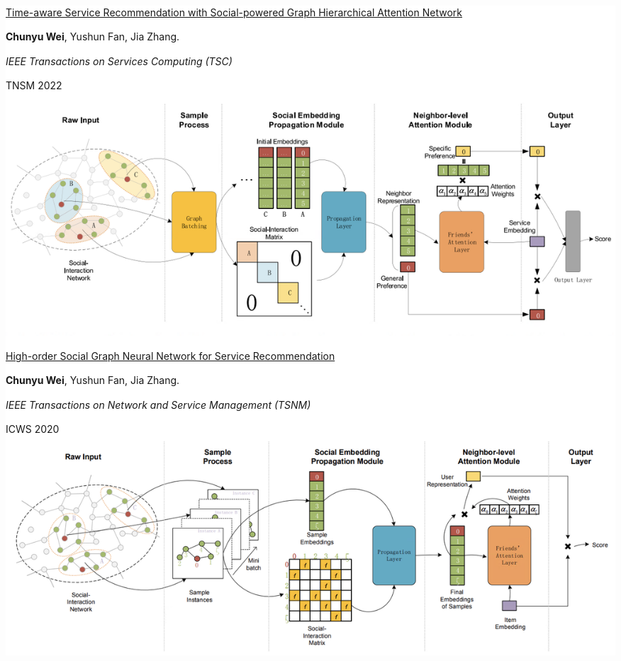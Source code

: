 [Time-aware Service Recommendation with Social-powered Graph Hierarchical Attention Network](https://ieeexplore.ieee.org/stamp/stamp.jsp?tp=&arnumber=9852695)

**Chunyu Wei**, Yushun Fan, Jia Zhang. 

*IEEE Transactions on Services Computing (TSC)*

</div>
</div>

<div class='paper-box'><div class='paper-box-image'><div><div class="badge">TNSM 2022</div><img src='images/HSGNN.png' alt="sym" width="100%"></div></div>
<div class='paper-box-text' markdown="1">

[High-order Social Graph Neural Network for Service Recommendation](https://ieeexplore.ieee.org/stamp/stamp.jsp?tp=&arnumber=9810972)

**Chunyu Wei**, Yushun Fan, Jia Zhang. 

*IEEE Transactions on Network and Service Management (TSNM)*

</div>
</div>



<div class='paper-box'><div class='paper-box-image'><div><div class="badge">ICWS 2020</div><img src='images/AHSG.png' alt="sym" width="100%"></div></div>
<div class='paper-box-text' markdown="1">
